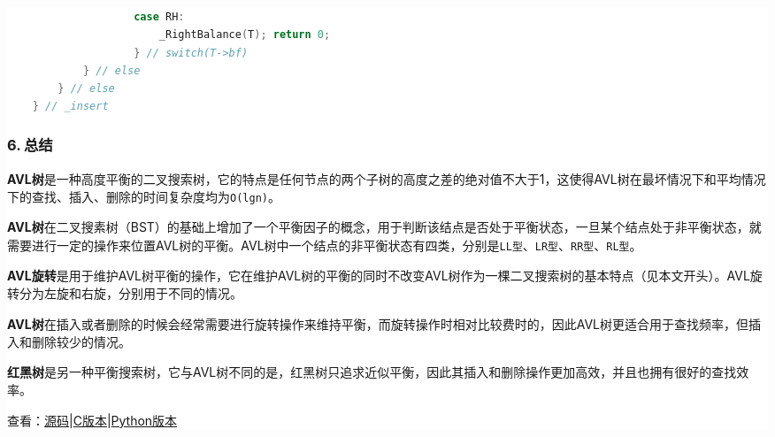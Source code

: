 ```c
					case RH:
						_RightBalance(T); return 0;
					} // switch(T->bf)
			} // else
		} // else
	} // _insert
```

### 6. 总结

**AVL树**是一种高度平衡的二叉搜索树，它的特点是任何节点的两个子树的高度之差的绝对值不大于1，这使得AVL树在最坏情况下和平均情况下的查找、插入、删除的时间复杂度均为`O(lgn)`。

**AVL树**在二叉搜素树（BST）的基础上增加了一个平衡因子的概念，用于判断该结点是否处于平衡状态，一旦某个结点处于非平衡状态，就需要进行一定的操作来位置AVL树的平衡。AVL树中一个结点的非平衡状态有四类，分别是`LL型`、`LR型`、`RR型`、`RL型`。

**AVL旋转**是用于维护AVL树平衡的操作，它在维护AVL树的平衡的同时不改变AVL树作为一棵二叉搜索树的基本特点（见本文开头）。AVL旋转分为左旋和右旋，分别用于不同的情况。

**AVL树**在插入或者删除的时候会经常需要进行旋转操作来维持平衡，而旋转操作时相对比较费时的，因此AVL树更适合用于查找频率，但插入和删除较少的情况。

**红黑树**是另一种平衡搜索树，它与AVL树不同的是，红黑树只追求近似平衡，因此其插入和删除操作更加高效，并且也拥有很好的查找效率。


查看：[源码](./src/11.AVL_Tree.cpp)|[C版本](../C/11.AVL_Tree.md)|[Python版本](../Python/11.AVL_Tree.md)
